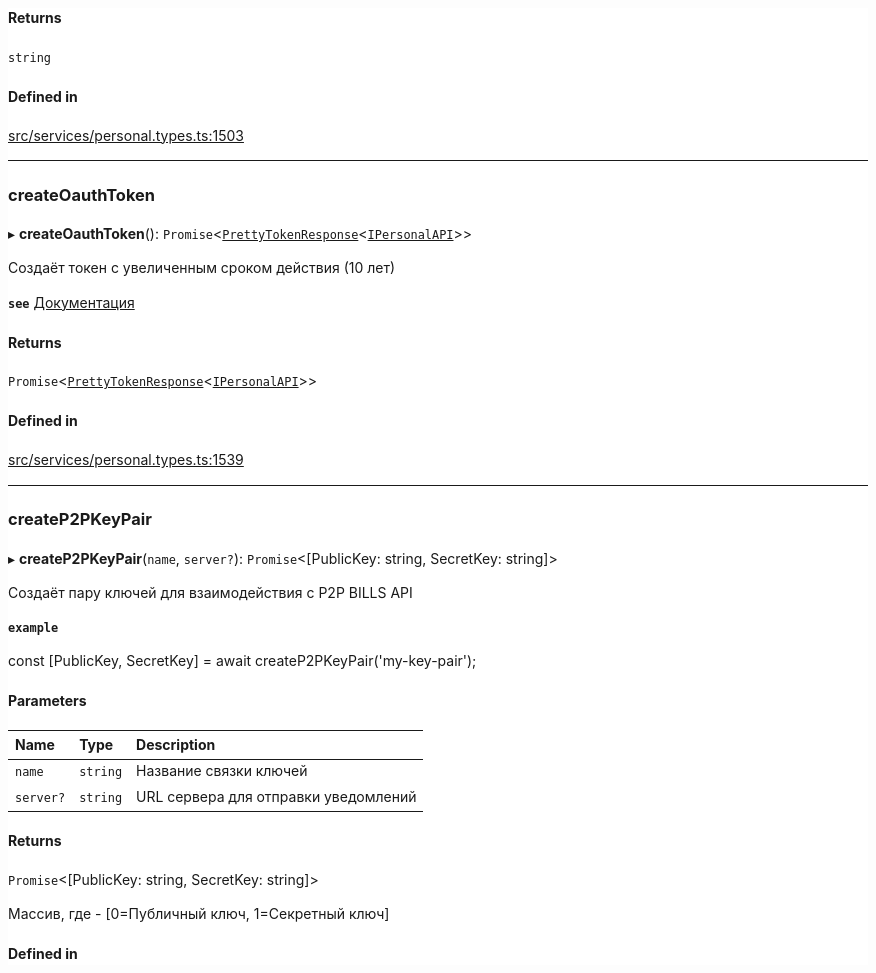 #### Returns

`string`

#### Defined in

[src/services/personal.types.ts:1503](https://github.com/AlexXanderGrib/node-qiwi-sdk/blob/59731a2/src/services/personal.types.ts#L1503)

___

### createOauthToken

▸ **createOauthToken**(): `Promise`<[`PrettyTokenResponse`](../modules/QIWI.md#prettytokenresponse)<[`IPersonalAPI`](QIWI.IPersonalAPI.md)\>\>

Создаёт токен с увеличенным сроком действия (10 лет)

**`see`** [Документация](https://developer.qiwi.com/ru/qiwi-wallet-personal-advanced/?http#intro)

#### Returns

`Promise`<[`PrettyTokenResponse`](../modules/QIWI.md#prettytokenresponse)<[`IPersonalAPI`](QIWI.IPersonalAPI.md)\>\>

#### Defined in

[src/services/personal.types.ts:1539](https://github.com/AlexXanderGrib/node-qiwi-sdk/blob/59731a2/src/services/personal.types.ts#L1539)

___

### createP2PKeyPair

▸ **createP2PKeyPair**(`name`, `server?`): `Promise`<[PublicKey: string, SecretKey: string]\>

Создаёт пару ключей для взаимодействия с P2P BILLS API

**`example`**

const [PublicKey, SecretKey] = await createP2PKeyPair('my-key-pair');

#### Parameters

| Name | Type | Description |
| :------ | :------ | :------ |
| `name` | `string` | Название связки ключей |
| `server?` | `string` | URL сервера для отправки уведомлений |

#### Returns

`Promise`<[PublicKey: string, SecretKey: string]\>

Массив, где - [0=Публичный ключ, 1=Секретный ключ]

#### Defined in
